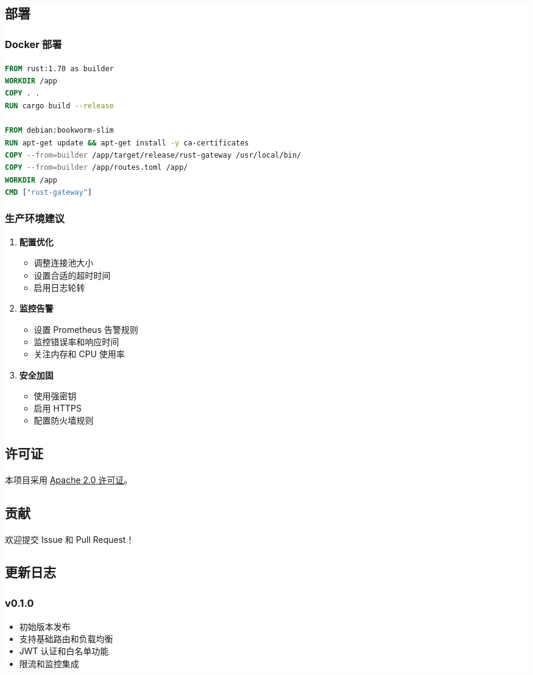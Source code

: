 ## 部署

### Docker 部署

```dockerfile
FROM rust:1.70 as builder
WORKDIR /app
COPY . .
RUN cargo build --release

FROM debian:bookworm-slim
RUN apt-get update && apt-get install -y ca-certificates
COPY --from=builder /app/target/release/rust-gateway /usr/local/bin/
COPY --from=builder /app/routes.toml /app/
WORKDIR /app
CMD ["rust-gateway"]
```

### 生产环境建议

1. **配置优化**
   - 调整连接池大小
   - 设置合适的超时时间
   - 启用日志轮转

2. **监控告警**
   - 设置 Prometheus 告警规则
   - 监控错误率和响应时间
   - 关注内存和 CPU 使用率

3. **安全加固**
   - 使用强密钥
   - 启用 HTTPS
   - 配置防火墙规则

## 许可证

本项目采用 [Apache 2.0 许可证](LICENSE)。

## 贡献

欢迎提交 Issue 和 Pull Request！

## 更新日志

### v0.1.0
- 初始版本发布
- 支持基础路由和负载均衡
- JWT 认证和白名单功能
- 限流和监控集成

